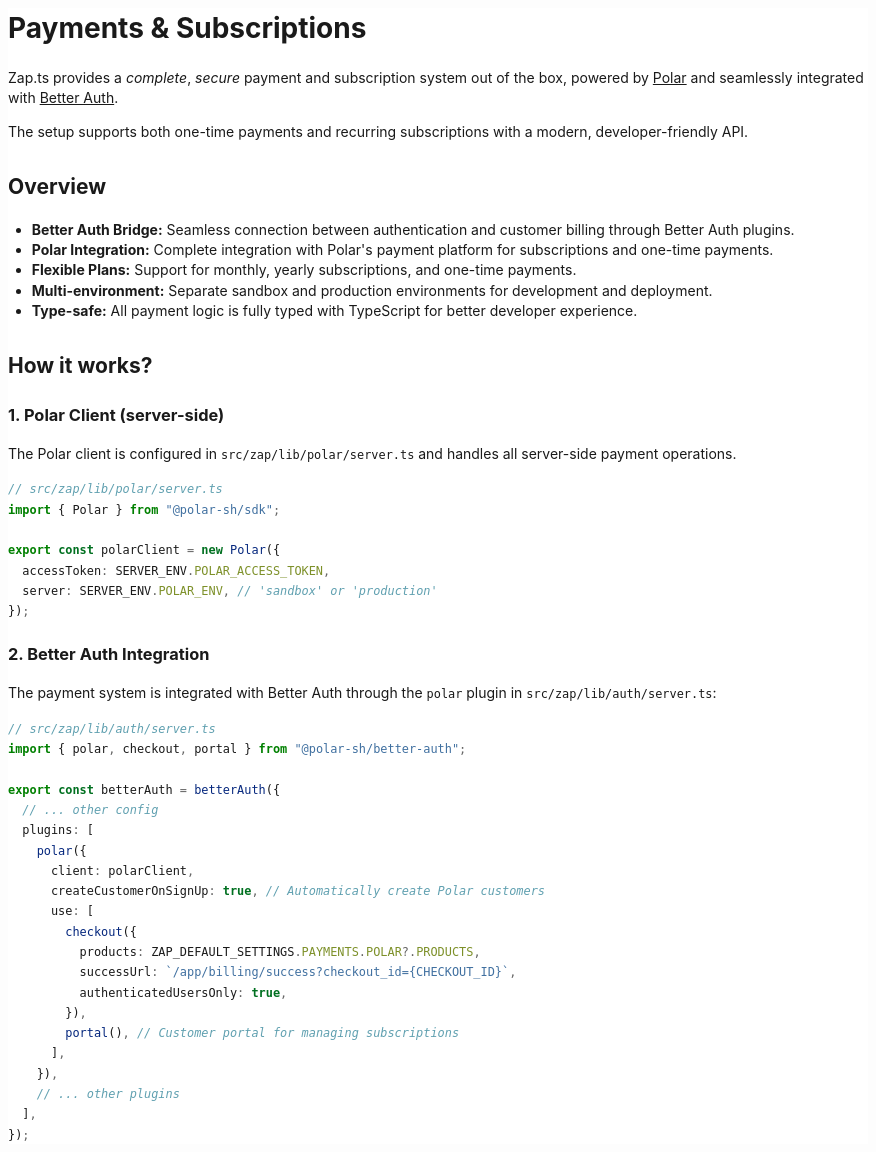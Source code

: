 # Payments & Subscriptions

Zap.ts provides a _complete_, _secure_ payment and subscription system out of the box, powered by [Polar](https://polar.sh/) and seamlessly integrated with [Better Auth](https://www.better-auth.com/).

The setup supports both one-time payments and recurring subscriptions with a modern, developer-friendly API.

## Overview

- **Better Auth Bridge:** Seamless connection between authentication and customer billing through Better Auth plugins.
- **Polar Integration:** Complete integration with Polar's payment platform for subscriptions and one-time payments.
- **Flexible Plans:** Support for monthly, yearly subscriptions, and one-time payments.
- **Multi-environment:** Separate sandbox and production environments for development and deployment.
- **Type-safe:** All payment logic is fully typed with TypeScript for better developer experience.

## How it works?

### 1. Polar Client (server-side)

The Polar client is configured in `src/zap/lib/polar/server.ts` and handles all server-side payment operations.

```ts
// src/zap/lib/polar/server.ts
import { Polar } from "@polar-sh/sdk";

export const polarClient = new Polar({
  accessToken: SERVER_ENV.POLAR_ACCESS_TOKEN,
  server: SERVER_ENV.POLAR_ENV, // 'sandbox' or 'production'
});
```

### 2. Better Auth Integration

The payment system is integrated with Better Auth through the `polar` plugin in `src/zap/lib/auth/server.ts`:

```ts
// src/zap/lib/auth/server.ts
import { polar, checkout, portal } from "@polar-sh/better-auth";

export const betterAuth = betterAuth({
  // ... other config
  plugins: [
    polar({
      client: polarClient,
      createCustomerOnSignUp: true, // Automatically create Polar customers
      use: [
        checkout({
          products: ZAP_DEFAULT_SETTINGS.PAYMENTS.POLAR?.PRODUCTS,
          successUrl: `/app/billing/success?checkout_id={CHECKOUT_ID}`,
          authenticatedUsersOnly: true,
        }),
        portal(), // Customer portal for managing subscriptions
      ],
    }),
    // ... other plugins
  ],
});
```
